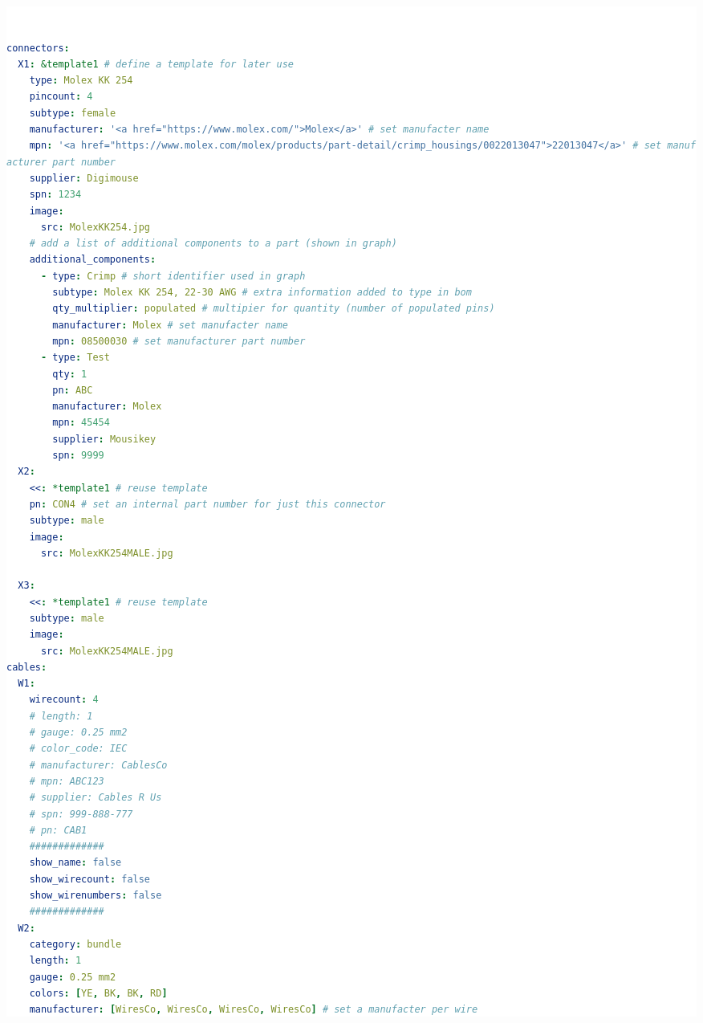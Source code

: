 
```yaml


connectors:
  X1: &template1 # define a template for later use
    type: Molex KK 254
    pincount: 4
    subtype: female
    manufacturer: '<a href="https://www.molex.com/">Molex</a>' # set manufacter name
    mpn: '<a href="https://www.molex.com/molex/products/part-detail/crimp_housings/0022013047">22013047</a>' # set manufacturer part number
    supplier: Digimouse
    spn: 1234
    image:
      src: MolexKK254.jpg
    # add a list of additional components to a part (shown in graph)
    additional_components:
      - type: Crimp # short identifier used in graph
        subtype: Molex KK 254, 22-30 AWG # extra information added to type in bom
        qty_multiplier: populated # multipier for quantity (number of populated pins)
        manufacturer: Molex # set manufacter name
        mpn: 08500030 # set manufacturer part number
      - type: Test
        qty: 1
        pn: ABC
        manufacturer: Molex
        mpn: 45454
        supplier: Mousikey
        spn: 9999
  X2:
    <<: *template1 # reuse template
    pn: CON4 # set an internal part number for just this connector
    subtype: male
    image:
      src: MolexKK254MALE.jpg

  X3:
    <<: *template1 # reuse template
    subtype: male
    image:
      src: MolexKK254MALE.jpg
cables:
  W1:
    wirecount: 4
    # length: 1
    # gauge: 0.25 mm2
    # color_code: IEC
    # manufacturer: CablesCo
    # mpn: ABC123
    # supplier: Cables R Us
    # spn: 999-888-777
    # pn: CAB1
    #############
    show_name: false
    show_wirecount: false     
    show_wirenumbers: false
    #############
  W2:
    category: bundle
    length: 1
    gauge: 0.25 mm2
    colors: [YE, BK, BK, RD]
    manufacturer: [WiresCo, WiresCo, WiresCo, WiresCo] # set a manufacter per wire
```